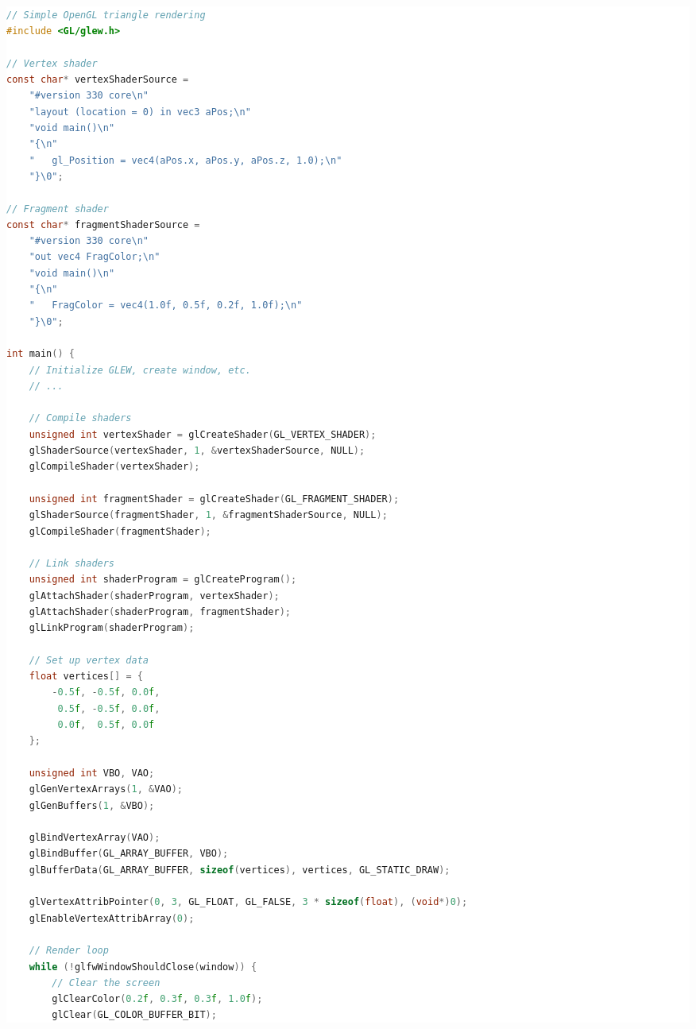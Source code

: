 ```c
// Simple OpenGL triangle rendering
#include <GL/glew.h>

// Vertex shader
const char* vertexShaderSource = 
    "#version 330 core\n"
    "layout (location = 0) in vec3 aPos;\n"
    "void main()\n"
    "{\n"
    "   gl_Position = vec4(aPos.x, aPos.y, aPos.z, 1.0);\n"
    "}\0";

// Fragment shader
const char* fragmentShaderSource = 
    "#version 330 core\n"
    "out vec4 FragColor;\n"
    "void main()\n"
    "{\n"
    "   FragColor = vec4(1.0f, 0.5f, 0.2f, 1.0f);\n"
    "}\0";

int main() {
    // Initialize GLEW, create window, etc.
    // ...
    
    // Compile shaders
    unsigned int vertexShader = glCreateShader(GL_VERTEX_SHADER);
    glShaderSource(vertexShader, 1, &vertexShaderSource, NULL);
    glCompileShader(vertexShader);
    
    unsigned int fragmentShader = glCreateShader(GL_FRAGMENT_SHADER);
    glShaderSource(fragmentShader, 1, &fragmentShaderSource, NULL);
    glCompileShader(fragmentShader);
    
    // Link shaders
    unsigned int shaderProgram = glCreateProgram();
    glAttachShader(shaderProgram, vertexShader);
    glAttachShader(shaderProgram, fragmentShader);
    glLinkProgram(shaderProgram);
    
    // Set up vertex data
    float vertices[] = {
        -0.5f, -0.5f, 0.0f,
         0.5f, -0.5f, 0.0f,
         0.0f,  0.5f, 0.0f
    };
    
    unsigned int VBO, VAO;
    glGenVertexArrays(1, &VAO);
    glGenBuffers(1, &VBO);
    
    glBindVertexArray(VAO);
    glBindBuffer(GL_ARRAY_BUFFER, VBO);
    glBufferData(GL_ARRAY_BUFFER, sizeof(vertices), vertices, GL_STATIC_DRAW);
    
    glVertexAttribPointer(0, 3, GL_FLOAT, GL_FALSE, 3 * sizeof(float), (void*)0);
    glEnableVertexAttribArray(0);
    
    // Render loop
    while (!glfwWindowShouldClose(window)) {
        // Clear the screen
        glClearColor(0.2f, 0.3f, 0.3f, 1.0f);
        glClear(GL_COLOR_BUFFER_BIT);
```